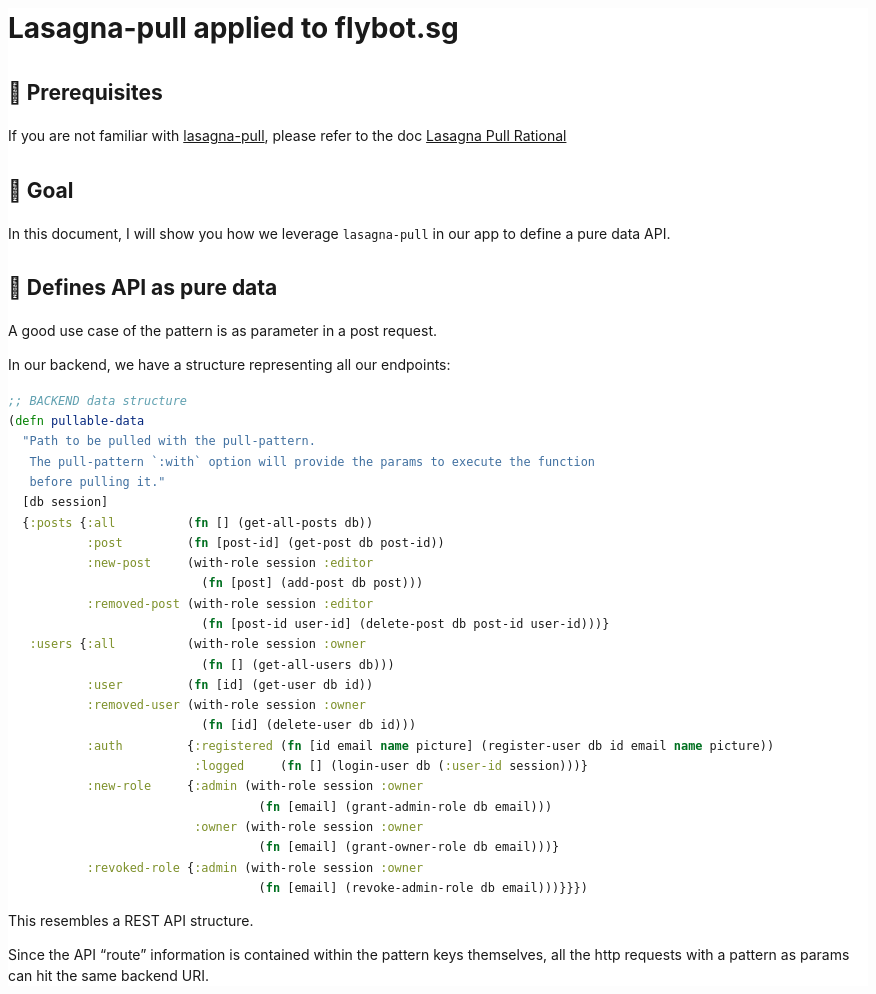 # Lasagna-pull applied to flybot.sg

## 🔸 Prerequisites

If you are not familiar with [lasagna-pull](https://github.com/flybot-sg/lasagna-pull), please refer to the doc [Lasagna Pull Rational](./lasagna-pull.md)

## 🔸 Goal

In this document, I will show you how we leverage `lasagna-pull` in our app to define a pure data API.

## 🔸 Defines API as pure data

A good use case of the pattern is as parameter in a post request.

In our backend, we have a structure representing all our endpoints:

```clojure
;; BACKEND data structure
(defn pullable-data
  "Path to be pulled with the pull-pattern.
   The pull-pattern `:with` option will provide the params to execute the function
   before pulling it."
  [db session]
  {:posts {:all          (fn [] (get-all-posts db))
           :post         (fn [post-id] (get-post db post-id))
           :new-post     (with-role session :editor
                           (fn [post] (add-post db post)))
           :removed-post (with-role session :editor
                           (fn [post-id user-id] (delete-post db post-id user-id)))}
   :users {:all          (with-role session :owner
                           (fn [] (get-all-users db)))
           :user         (fn [id] (get-user db id))
           :removed-user (with-role session :owner
                           (fn [id] (delete-user db id)))
           :auth         {:registered (fn [id email name picture] (register-user db id email name picture))
                          :logged     (fn [] (login-user db (:user-id session)))}
           :new-role     {:admin (with-role session :owner
                                   (fn [email] (grant-admin-role db email)))
                          :owner (with-role session :owner
                                   (fn [email] (grant-owner-role db email)))}
           :revoked-role {:admin (with-role session :owner
                                   (fn [email] (revoke-admin-role db email)))}}})
```

This resembles a REST API structure.

Since the API “route” information is contained within the pattern keys themselves, all the http requests with a pattern as params can hit the same backend URI.
